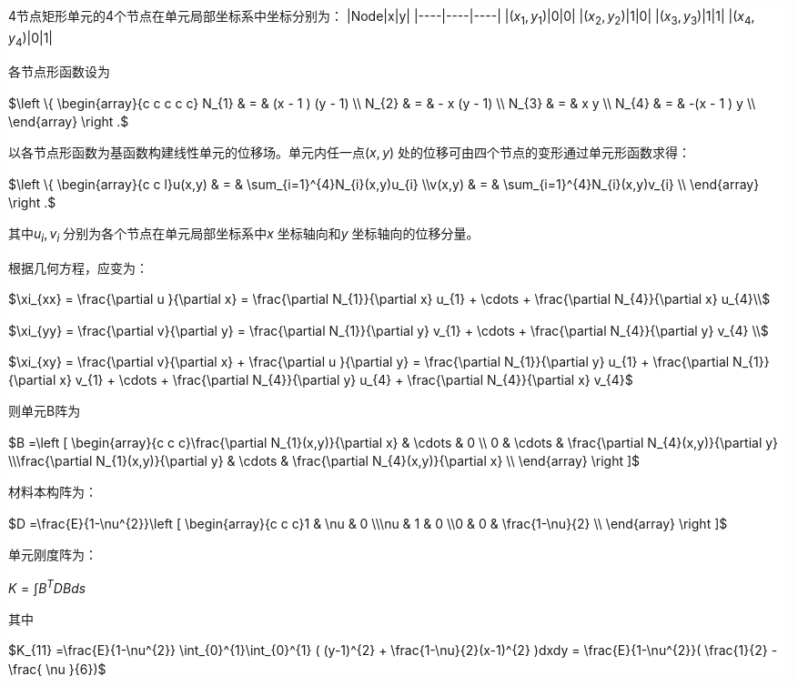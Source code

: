 4节点矩形单元的4个节点在单元局部坐标系中坐标分别为：
|Node|x|y|
|----|----|----|
|$(x_{1}, y_{1})$|0|0|
|$(x_{2}, y_{2})$|1|0|
|$(x_{3}, y_{3})$|1|1|
|$(x_{4}, y_{4})$|0|1|

各节点形函数设为 


$\left \{    \begin{array}{c c c c c} N_{1}  & =   &  (x - 1 ) (y - 1)  \\   N_{2}  & =   & - x (y - 1)  \\  N_{3}  & =  &  x y  \\ N_{4}  & =  &  -(x - 1 ) y  \\    \end{array}  \right .$

以各节点形函数为基函数构建线性单元的位移场。单元内任一点$(x,y)$ 处的位移可由四个节点的变形通过单元形函数求得： 


$\left \{    \begin{array}{c c l}u(x,y) & = & \sum_{i=1}^{4}N_{i}(x,y)u_{i} \\v(x,y) & = & \sum_{i=1}^{4}N_{i}(x,y)v_{i} \\    \end{array}  \right  .$

其中$u_{i}, v_{i}$ 分别为各个节点在单元局部坐标系中$x$ 坐标轴向和$y$ 坐标轴向的位移分量。 

根据几何方程，应变为： 


$\xi_{xx} = \frac{\partial u }{\partial x} = \frac{\partial N_{1}}{\partial x} u_{1} + \cdots + \frac{\partial N_{4}}{\partial x} u_{4}\\$


$\xi_{yy} = \frac{\partial v}{\partial y} = \frac{\partial N_{1}}{\partial y} v_{1} + \cdots + \frac{\partial N_{4}}{\partial y} v_{4} \\$



$\xi_{xy} = \frac{\partial v}{\partial x} + \frac{\partial u }{\partial y}       = \frac{\partial N_{1}}{\partial y} u_{1} + \frac{\partial N_{1}}{\partial x} v_{1} + \cdots        + \frac{\partial N_{4}}{\partial y} u_{4} + \frac{\partial N_{4}}{\partial x} v_{4}$

则单元B阵为 


$B =\left [    \begin{array}{c c  c}\frac{\partial N_{1}(x,y)}{\partial x} & \cdots & 0 \\  0  & \cdots & \frac{\partial N_{4}(x,y)}{\partial y}   \\\frac{\partial N_{1}(x,y)}{\partial y}   & \cdots & \frac{\partial N_{4}(x,y)}{\partial x}  \\    \end{array}  \right ]$

材料本构阵为： 


$D =\frac{E}{1-\nu^{2}}\left [    \begin{array}{c c c}1  &  \nu  & 0 \\\nu & 1 & 0  \\0 &  0  & \frac{1-\nu}{2} \\    \end{array}  \right ]$

单元刚度阵为： 


$K = \int B^{T} D B ds$

其中 


$K_{11} =\frac{E}{1-\nu^{2}} \int_{0}^{1}\int_{0}^{1} ( (y-1)^{2} + \frac{1-\nu}{2}(x-1)^{2} )dxdy = \frac{E}{1-\nu^{2}}( \frac{1}{2} - \frac{ \nu }{6})$
